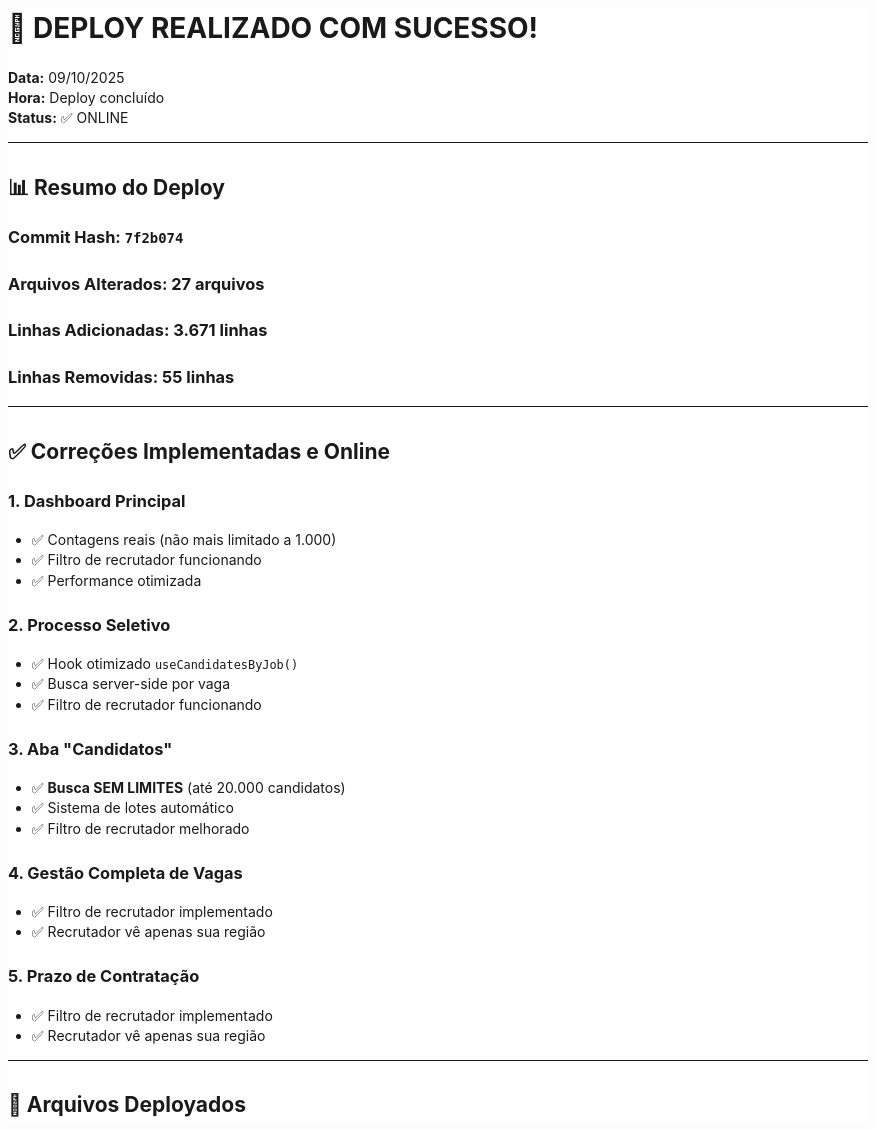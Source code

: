 # 🚀 DEPLOY REALIZADO COM SUCESSO!

**Data:** 09/10/2025  
**Hora:** Deploy concluído  
**Status:** ✅ ONLINE

---

## 📊 **Resumo do Deploy**

### **Commit Hash:** `7f2b074`
### **Arquivos Alterados:** 27 arquivos
### **Linhas Adicionadas:** 3.671 linhas
### **Linhas Removidas:** 55 linhas

---

## ✅ **Correções Implementadas e Online**

### **1. Dashboard Principal**
- ✅ Contagens reais (não mais limitado a 1.000)
- ✅ Filtro de recrutador funcionando
- ✅ Performance otimizada

### **2. Processo Seletivo**
- ✅ Hook otimizado `useCandidatesByJob()`
- ✅ Busca server-side por vaga
- ✅ Filtro de recrutador funcionando

### **3. Aba "Candidatos"**
- ✅ **Busca SEM LIMITES** (até 20.000 candidatos)
- ✅ Sistema de lotes automático
- ✅ Filtro de recrutador melhorado

### **4. Gestão Completa de Vagas**
- ✅ Filtro de recrutador implementado
- ✅ Recrutador vê apenas sua região

### **5. Prazo de Contratação**
- ✅ Filtro de recrutador implementado
- ✅ Recrutador vê apenas sua região

---

## 📁 **Arquivos Deployados**
